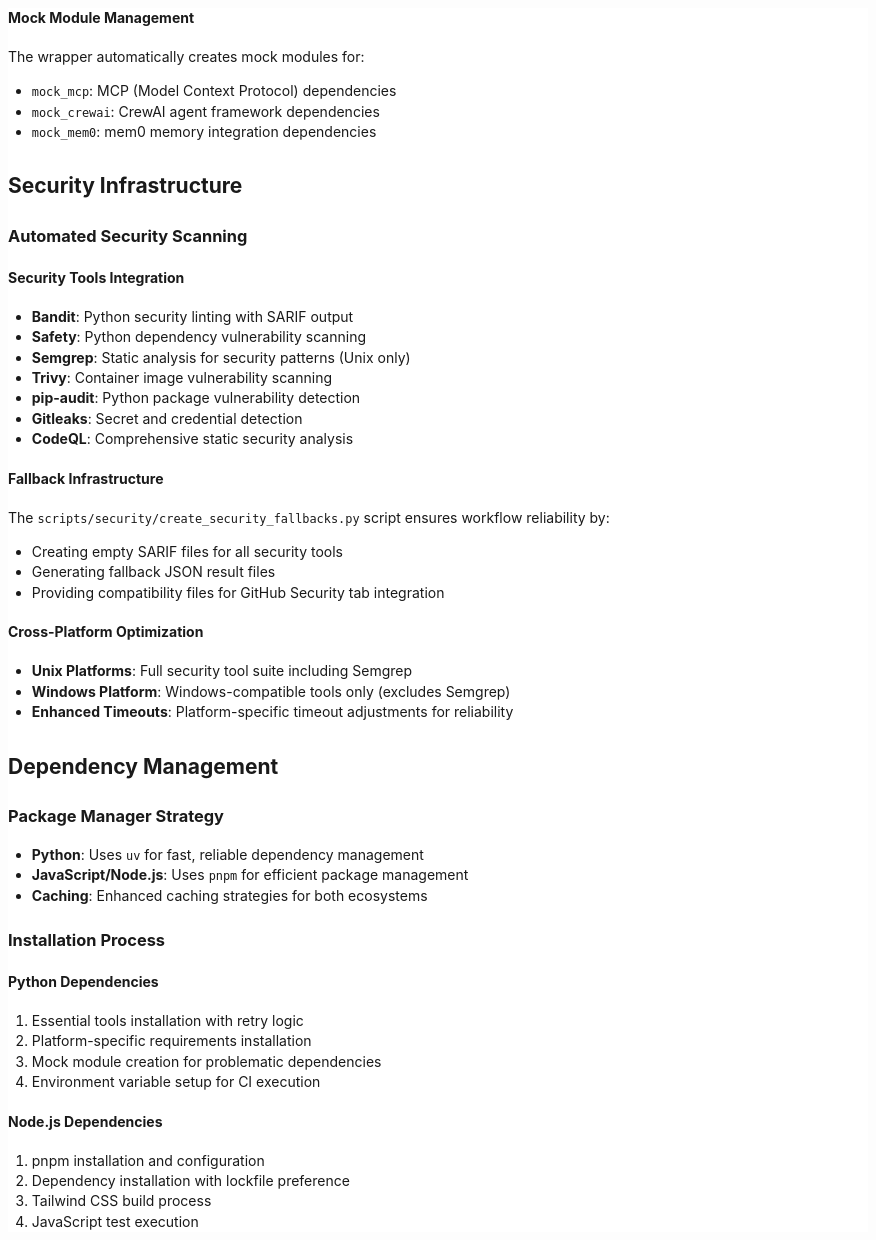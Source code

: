 #### Mock Module Management

The wrapper automatically creates mock modules for:
- `mock_mcp`: MCP (Model Context Protocol) dependencies
- `mock_crewai`: CrewAI agent framework dependencies
- `mock_mem0`: mem0 memory integration dependencies

## Security Infrastructure

### Automated Security Scanning

#### Security Tools Integration

- **Bandit**: Python security linting with SARIF output
- **Safety**: Python dependency vulnerability scanning
- **Semgrep**: Static analysis for security patterns (Unix only)
- **Trivy**: Container image vulnerability scanning
- **pip-audit**: Python package vulnerability detection
- **Gitleaks**: Secret and credential detection
- **CodeQL**: Comprehensive static security analysis

#### Fallback Infrastructure

The `scripts/security/create_security_fallbacks.py` script ensures workflow reliability by:
- Creating empty SARIF files for all security tools
- Generating fallback JSON result files
- Providing compatibility files for GitHub Security tab integration

#### Cross-Platform Optimization

- **Unix Platforms**: Full security tool suite including Semgrep
- **Windows Platform**: Windows-compatible tools only (excludes Semgrep)
- **Enhanced Timeouts**: Platform-specific timeout adjustments for reliability

## Dependency Management

### Package Manager Strategy

- **Python**: Uses `uv` for fast, reliable dependency management
- **JavaScript/Node.js**: Uses `pnpm` for efficient package management
- **Caching**: Enhanced caching strategies for both ecosystems

### Installation Process

#### Python Dependencies
1. Essential tools installation with retry logic
2. Platform-specific requirements installation
3. Mock module creation for problematic dependencies
4. Environment variable setup for CI execution

#### Node.js Dependencies
1. pnpm installation and configuration
2. Dependency installation with lockfile preference
3. Tailwind CSS build process
4. JavaScript test execution
